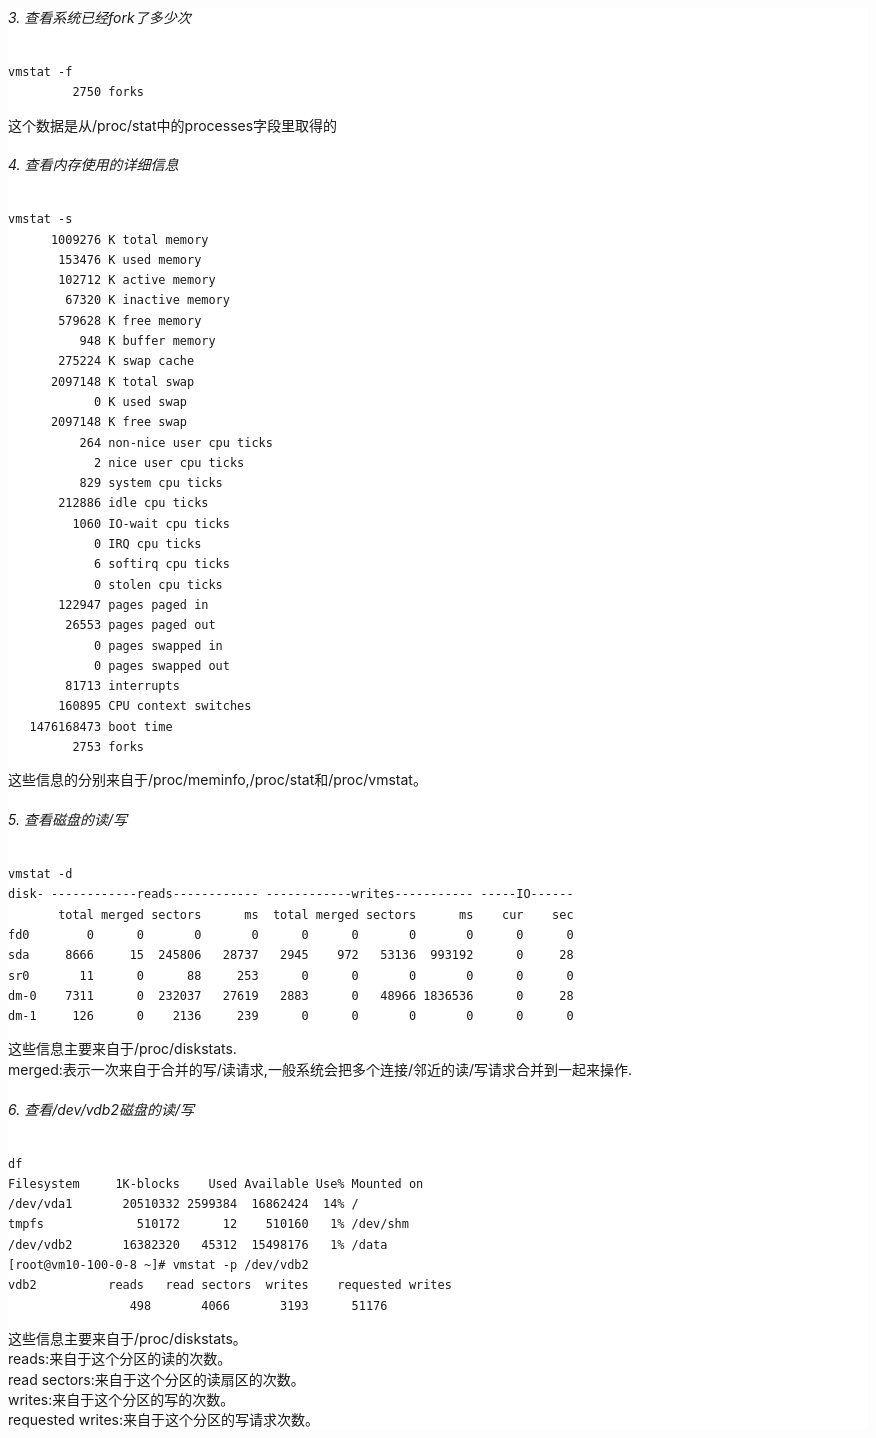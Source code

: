 ###### 3. 查看系统已经fork了多少次

    vmstat -f
             2750 forks
这个数据是从/proc/stat中的processes字段里取得的

###### 4. 查看内存使用的详细信息

    vmstat -s
          1009276 K total memory
           153476 K used memory
           102712 K active memory
            67320 K inactive memory
           579628 K free memory
              948 K buffer memory
           275224 K swap cache
          2097148 K total swap
                0 K used swap
          2097148 K free swap
              264 non-nice user cpu ticks
                2 nice user cpu ticks
              829 system cpu ticks
           212886 idle cpu ticks
             1060 IO-wait cpu ticks
                0 IRQ cpu ticks
                6 softirq cpu ticks
                0 stolen cpu ticks
           122947 pages paged in
            26553 pages paged out
                0 pages swapped in
                0 pages swapped out
            81713 interrupts
           160895 CPU context switches
       1476168473 boot time
             2753 forks
这些信息的分别来自于/proc/meminfo,/proc/stat和/proc/vmstat。

###### 5. 查看磁盘的读/写

    vmstat -d
    disk- ------------reads------------ ------------writes----------- -----IO------
           total merged sectors      ms  total merged sectors      ms    cur    sec
    fd0        0      0       0       0      0      0       0       0      0      0
    sda     8666     15  245806   28737   2945    972   53136  993192      0     28
    sr0       11      0      88     253      0      0       0       0      0      0
    dm-0    7311      0  232037   27619   2883      0   48966 1836536      0     28
    dm-1     126      0    2136     239      0      0       0       0      0      0
这些信息主要来自于/proc/diskstats.  
merged:表示一次来自于合并的写/读请求,一般系统会把多个连接/邻近的读/写请求合并到一起来操作.

###### 6. 查看/dev/vdb2磁盘的读/写

    df 
    Filesystem     1K-blocks    Used Available Use% Mounted on
    /dev/vda1       20510332 2599384  16862424  14% /
    tmpfs             510172      12    510160   1% /dev/shm
    /dev/vdb2       16382320   45312  15498176   1% /data
    [root@vm10-100-0-8 ~]# vmstat -p /dev/vdb2
    vdb2          reads   read sectors  writes    requested writes
                     498       4066       3193      51176
这些信息主要来自于/proc/diskstats。  
reads:来自于这个分区的读的次数。  
read sectors:来自于这个分区的读扇区的次数。  
writes:来自于这个分区的写的次数。  
requested writes:来自于这个分区的写请求次数。  
